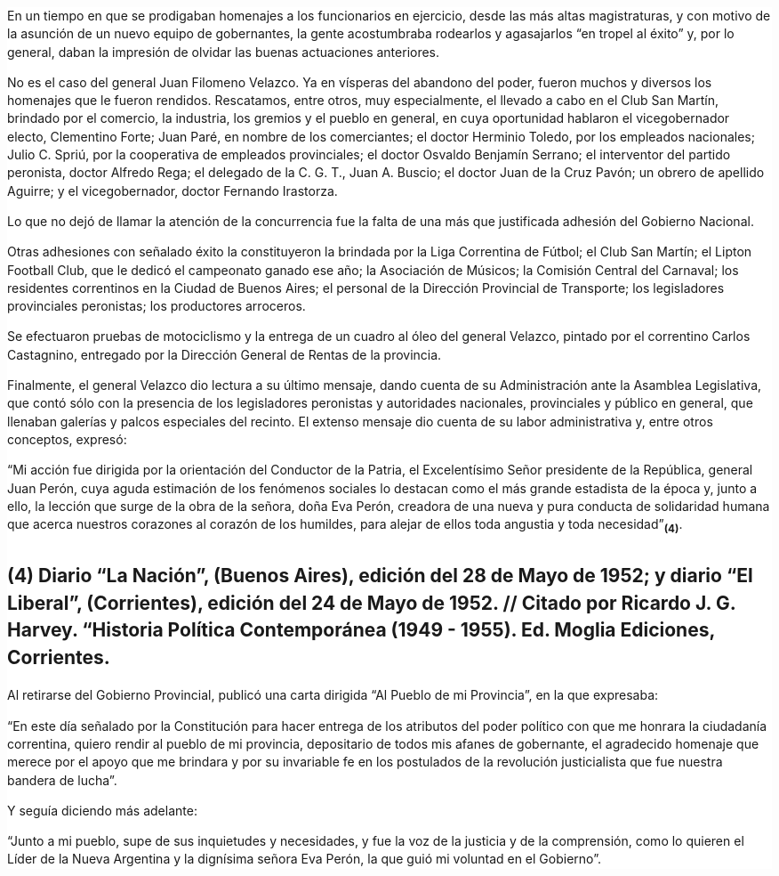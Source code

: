 En un tiempo en que se prodigaban homenajes a los funcionarios en ejercicio, desde las más altas magistraturas, y con motivo de la asunción de un nuevo equipo de gobernantes, la gente acostumbraba rodearlos y agasajarlos “en tropel al éxito” y, por lo general, daban la impresión de olvidar las buenas actuaciones anteriores.

No es el caso del general Juan Filomeno Velazco. Ya en vísperas del abandono del poder, fueron muchos y diversos los homenajes que le fueron rendidos. Rescatamos, entre otros, muy especialmente, el llevado a cabo en el Club San Martín, brindado por el comercio, la industria, los gremios y el pueblo en general, en cuya oportunidad hablaron el vicegobernador electo, Clementino Forte; Juan Paré, en nombre de los comerciantes; el doctor Herminio Toledo, por los empleados nacionales; Julio C. Spriú, por la cooperativa de empleados provinciales; el doctor Osvaldo Benjamín Serrano; el interventor del partido peronista, doctor Alfredo Rega; el delegado de la C. G. T., Juan A. Buscio; el doctor Juan de la Cruz Pavón; un obrero de apellido Aguirre; y el vicegobernador, doctor Fernando Irastorza.

Lo que no dejó de llamar la atención de la concurrencia fue la falta de una más que justificada adhesión del Gobierno Nacional.

Otras adhesiones con señalado éxito la constituyeron la brindada por la Liga Correntina de Fútbol; el Club San Martín; el Lipton Football Club, que le dedicó el campeonato ganado ese año; la Asociación de Músicos; la Comisión Central del Carnaval; los residentes correntinos en la Ciudad de Buenos Aires; el personal de la Dirección Provincial de Transporte; los legisladores provinciales peronistas; los productores arroceros.

Se efectuaron pruebas de motociclismo y la entrega de un cuadro al óleo del general Velazco, pintado por el correntino Carlos Castagnino, entregado por la Dirección General de Rentas de la provincia.

Finalmente, el general Velazco dio lectura a su último mensaje, dando cuenta de su Administración ante la Asamblea Legislativa, que contó sólo con la presencia de los legisladores peronistas y autoridades nacionales, provinciales y público en general, que llenaban galerías y palcos especiales del recinto. El extenso mensaje dio cuenta de su labor administrativa y, entre otros conceptos, expresó:

“Mi acción fue dirigida por la orientación del Conductor de la Patria, el Excelentísimo Señor presidente de la República, general Juan Perón, cuya aguda estimación de los fenómenos sociales lo destacan como el más grande estadista de la época y, junto a ello, la lección que surge de la obra de la señora, doña Eva Perón, creadora de una nueva y pura conducta de solidaridad humana que acerca nuestros corazones al corazón de los humildes, para alejar de ellos toda angustia y toda necesidad”<sub><strong>(4)</strong></sub>.

## **(4)** Diario “La Nación”, (Buenos Aires), edición del 28 de Mayo de 1952; y diario “El Liberal”, (Corrientes), edición del 24 de Mayo de 1952. // Citado por Ricardo J. G. Harvey. “Historia Política Contemporánea (1949 - 1955). Ed. Moglia Ediciones, Corrientes.

Al retirarse del Gobierno Provincial, publicó una carta dirigida “Al Pueblo de mi Provincia”, en la que expresaba:

“En este día señalado por la Constitución para hacer entrega de los atributos del poder político con que me honrara la ciudadanía correntina, quiero rendir al pueblo de mi provincia, depositario de todos mis afanes de gobernante, el agradecido homenaje que merece por el apoyo que me brindara y por su invariable fe en los postulados de la revolución justicialista que fue nuestra bandera de lucha”.

Y seguía diciendo más adelante:

“Junto a mi pueblo, supe de sus inquietudes y necesidades, y fue la voz de la justicia y de la comprensión, como lo quieren el Líder de la Nueva Argentina y la dignísima señora Eva Perón, la que guió mi voluntad en el Gobierno”.
